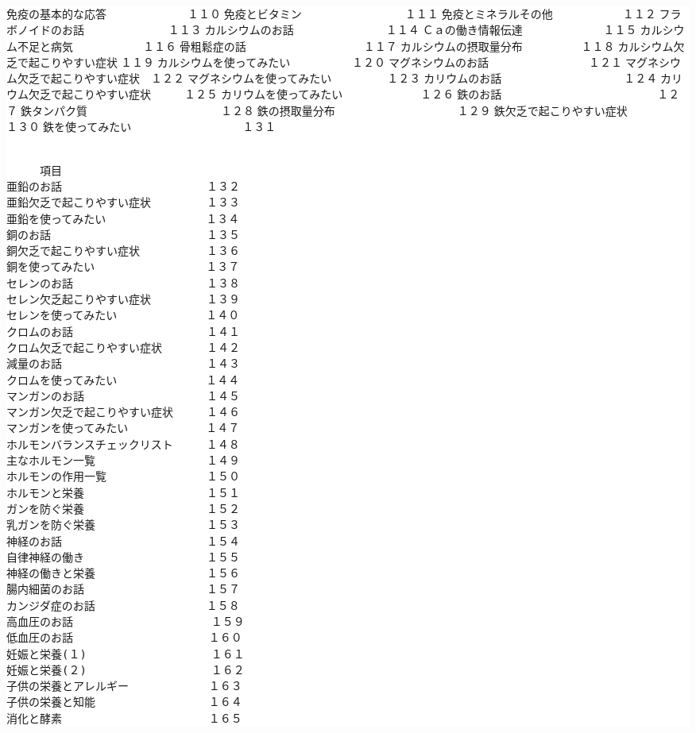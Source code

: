 免疫の基本的な応答　　　　　　　    １１０
免疫とビタミン　　　　　　　　　    １１１
免疫とミネラルその他　　　　　　    １１２
フラボノイドのお話　　　　　　   　 １１３
カルシウムのお話　　　　　　　　    １１４
Ｃａの働き情報伝達　　　　　　　    １１５
カルシウム不足と病気　　　　　　    １１６
骨粗鬆症の話　　　　　　　　　   　 １１７
カルシウムの摂取量分布　　　　　    １１８
カルシウム欠乏で起こりやすい症状    １１９
カルシウムを使ってみたい　　　　 　 １２０
マグネシウムのお話　　　　　　　　　１２１
マグネシウム欠乏で起こりやすい症状　１２２
マグネシウムを使ってみたい　　　　　１２３
カリウムのお話　　　　　　　　　　　１２４
カリウム欠乏で起こりやすい症状　　　１２５
カリウムを使ってみたい　　　　　　　１２６
鉄のお話　　　　　　　　　　　　　　１２７
鉄タンパク質　　　　　　　　　　　　１２８
鉄の摂取量分布　　　　　　　　　　　１２９
鉄欠乏で起こりやすい症状　　　　　　１３０
鉄を使ってみたい　　　　　　　　　　１３１

</PRE>
</TD>
<TD WIDTH="33%" VALIGN=TOP BGCOLOR="CCFFCC">
<PRE>　　　　　　　　
　　　項目
亜鉛のお話　　　　　　　　　　　　　１３２
亜鉛欠乏で起こりやすい症状　　　　　１３３
亜鉛を使ってみたい　　　　　　　　　１３４
銅のお話　　　　　　　　　　　　　　１３５
銅欠乏で起こりやすい症状　　　　　　１３６
銅を使ってみたい　　　　　　　　　　１３７
セレンのお話　　　　　　　　　　　　１３８
セレン欠乏起こりやすい症状　　　　　１３９
セレンを使ってみたい　　　　　　　　１４０
クロムのお話　　　　　　　　　　　　１４１
クロム欠乏で起こりやすい症状　　　　１４２
減量のお話　　　　　　　　　　　　　１４３
クロムを使ってみたい　　　　　　　　１４４
マンガンのお話　　　　　　　　　　　１４５
マンガン欠乏で起こりやすい症状　　　１４６
マンガンを使ってみたい　　　　　　　１４７
ホルモンバランスチェックリスト　　　１４８
主なホルモン一覧　　　　　　　　　　１４９
ホルモンの作用一覧　　　　　　　　　１５０
ホルモンと栄養　　　　　　　　　　　１５１
ガンを防ぐ栄養　　　　　　　　　　　１５２
乳ガンを防ぐ栄養　　　　　　　　　　１５３
神経のお話　　　　　　　　　　　　　１５４
自律神経の働き　　　　　　　　　　　１５５
神経の働きと栄養　　　　　　　　　　１５６
腸内細菌のお話　　　　　　　　　　　１５７
カンジダ症のお話　　　　　　　　　　１５８
高血圧のお話　　　　　　　 　　 　  １５９
低血圧のお話　　　　　　　　　　  　１６０
妊娠と栄養(１)　　　　　　　　　  　１６１
妊娠と栄養(２)　　　　　　　　 　 　１６２
子供の栄養とアレルギー　　　　 　 　１６３
子供の栄養と知能　　　　　　　 　 　１６４
消化と酵素　　　　　　　　 　　 　　１６５
</PRE>
</TD><TD WIDTH="33%" VALIGN=TOP BGCOLOR="CCFFCC">